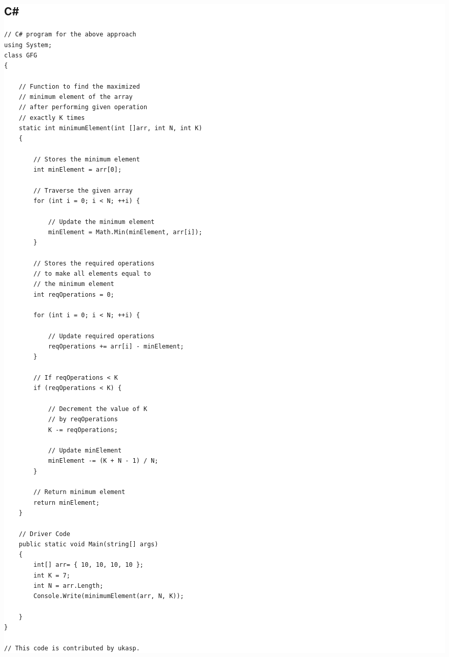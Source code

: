 ## C#

```
// C# program for the above approach
using System;
class GFG
{

    // Function to find the maximized
    // minimum element of the array
    // after performing given operation
    // exactly K times
    static int minimumElement(int []arr, int N, int K)
    {

        // Stores the minimum element
        int minElement = arr[0];

        // Traverse the given array
        for (int i = 0; i < N; ++i) {

            // Update the minimum element
            minElement = Math.Min(minElement, arr[i]);
        }

        // Stores the required operations
        // to make all elements equal to
        // the minimum element
        int reqOperations = 0;

        for (int i = 0; i < N; ++i) {

            // Update required operations
            reqOperations += arr[i] - minElement;
        }

        // If reqOperations < K
        if (reqOperations < K) {

            // Decrement the value of K
            // by reqOperations
            K -= reqOperations;

            // Update minElement
            minElement -= (K + N - 1) / N;
        }

        // Return minimum element
        return minElement;
    }

    // Driver Code
    public static void Main(string[] args)
    {
        int[] arr= { 10, 10, 10, 10 };
        int K = 7;
        int N = arr.Length;
        Console.Write(minimumElement(arr, N, K));

    }
}

// This code is contributed by ukasp.
```